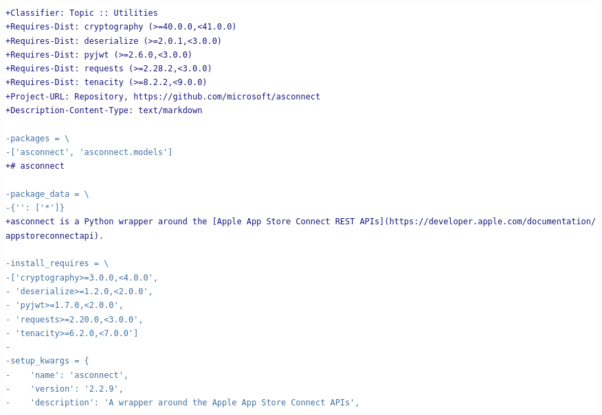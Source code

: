 ```diff
+Classifier: Topic :: Utilities
+Requires-Dist: cryptography (>=40.0.0,<41.0.0)
+Requires-Dist: deserialize (>=2.0.1,<3.0.0)
+Requires-Dist: pyjwt (>=2.6.0,<3.0.0)
+Requires-Dist: requests (>=2.28.2,<3.0.0)
+Requires-Dist: tenacity (>=8.2.2,<9.0.0)
+Project-URL: Repository, https://github.com/microsoft/asconnect
+Description-Content-Type: text/markdown
 
-packages = \
-['asconnect', 'asconnect.models']
+# asconnect
 
-package_data = \
-{'': ['*']}
+asconnect is a Python wrapper around the [Apple App Store Connect REST APIs](https://developer.apple.com/documentation/appstoreconnectapi).
 
-install_requires = \
-['cryptography>=3.0.0,<4.0.0',
- 'deserialize>=1.2.0,<2.0.0',
- 'pyjwt>=1.7.0,<2.0.0',
- 'requests>=2.20.0,<3.0.0',
- 'tenacity>=6.2.0,<7.0.0']
-
-setup_kwargs = {
-    'name': 'asconnect',
-    'version': '2.2.9',
-    'description': 'A wrapper around the Apple App Store Connect APIs',
```